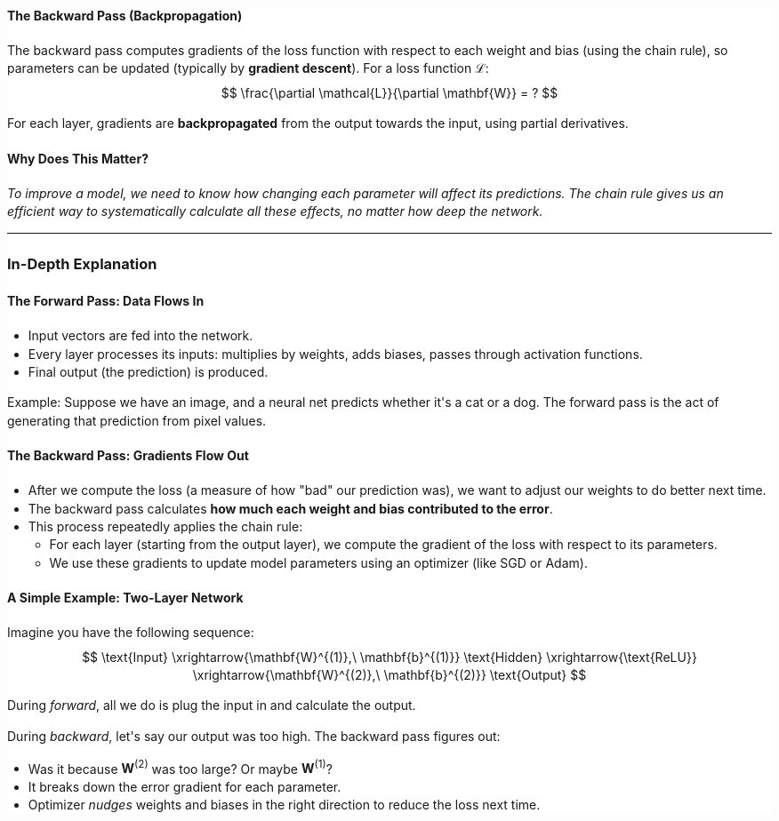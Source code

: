 #### The Backward Pass (Backpropagation)

The backward pass computes gradients of the loss function with respect to each weight and bias (using the chain rule), so parameters can be updated (typically by **gradient descent**). For a loss function $\mathcal{L}$:
$$
\frac{\partial \mathcal{L}}{\partial \mathbf{W}} = ?
$$

For each layer, gradients are **backpropagated** from the output towards the input, using partial derivatives.

#### Why Does This Matter?

*To improve a model, we need to know how changing each parameter will affect its predictions. The chain rule gives us an efficient way to systematically calculate all these effects, no matter how deep the network.*

---

### In-Depth Explanation

#### The Forward Pass: Data Flows In

- Input vectors are fed into the network.
- Every layer processes its inputs: multiplies by weights, adds biases, passes through activation functions.
- Final output (the prediction) is produced.

Example:
Suppose we have an image, and a neural net predicts whether it's a cat or a dog. The forward pass is the act of generating that prediction from pixel values.

#### The Backward Pass: Gradients Flow Out

- After we compute the loss (a measure of how "bad" our prediction was), we want to adjust our weights to do better next time.
- The backward pass calculates **how much each weight and bias contributed to the error**.
- This process repeatedly applies the chain rule:
    - For each layer (starting from the output layer), we compute the gradient of the loss with respect to its parameters.
    - We use these gradients to update model parameters using an optimizer (like SGD or Adam).

#### A Simple Example: Two-Layer Network

Imagine you have the following sequence:
$$
\text{Input} \xrightarrow{\mathbf{W}^{(1)},\ \mathbf{b}^{(1)}} \text{Hidden} \xrightarrow{\text{ReLU}} \xrightarrow{\mathbf{W}^{(2)},\ \mathbf{b}^{(2)}} \text{Output}
$$

During *forward*, all we do is plug the input in and calculate the output.

During *backward*, let's say our output was too high. The backward pass figures out:
- Was it because $\mathbf{W}^{(2)}$ was too large? Or maybe $\mathbf{W}^{(1)}$?
- It breaks down the error gradient for each parameter.
- Optimizer *nudges* weights and biases in the right direction to reduce the loss next time.
